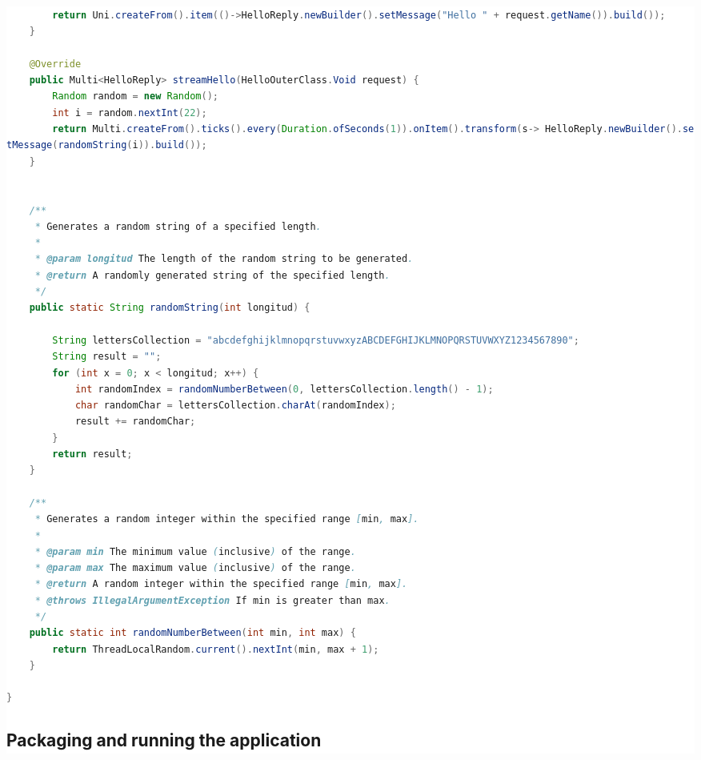 ```java
        return Uni.createFrom().item(()->HelloReply.newBuilder().setMessage("Hello " + request.getName()).build());
    }

    @Override
    public Multi<HelloReply> streamHello(HelloOuterClass.Void request) {
        Random random = new Random();
        int i = random.nextInt(22);
        return Multi.createFrom().ticks().every(Duration.ofSeconds(1)).onItem().transform(s-> HelloReply.newBuilder().setMessage(randomString(i)).build());
    }
    
    
    /**
     * Generates a random string of a specified length.
     *
     * @param longitud The length of the random string to be generated.
     * @return A randomly generated string of the specified length.
     */
    public static String randomString(int longitud) {

        String lettersCollection = "abcdefghijklmnopqrstuvwxyzABCDEFGHIJKLMNOPQRSTUVWXYZ1234567890";
        String result = "";
        for (int x = 0; x < longitud; x++) {
            int randomIndex = randomNumberBetween(0, lettersCollection.length() - 1);
            char randomChar = lettersCollection.charAt(randomIndex);
            result += randomChar;
        }
        return result;
    }
    
    /**
     * Generates a random integer within the specified range [min, max].
     *
     * @param min The minimum value (inclusive) of the range.
     * @param max The maximum value (inclusive) of the range.
     * @return A random integer within the specified range [min, max].
     * @throws IllegalArgumentException If min is greater than max.
     */
    public static int randomNumberBetween(int min, int max) {
        return ThreadLocalRandom.current().nextInt(min, max + 1);
    }

}


```
## Packaging and running the application
